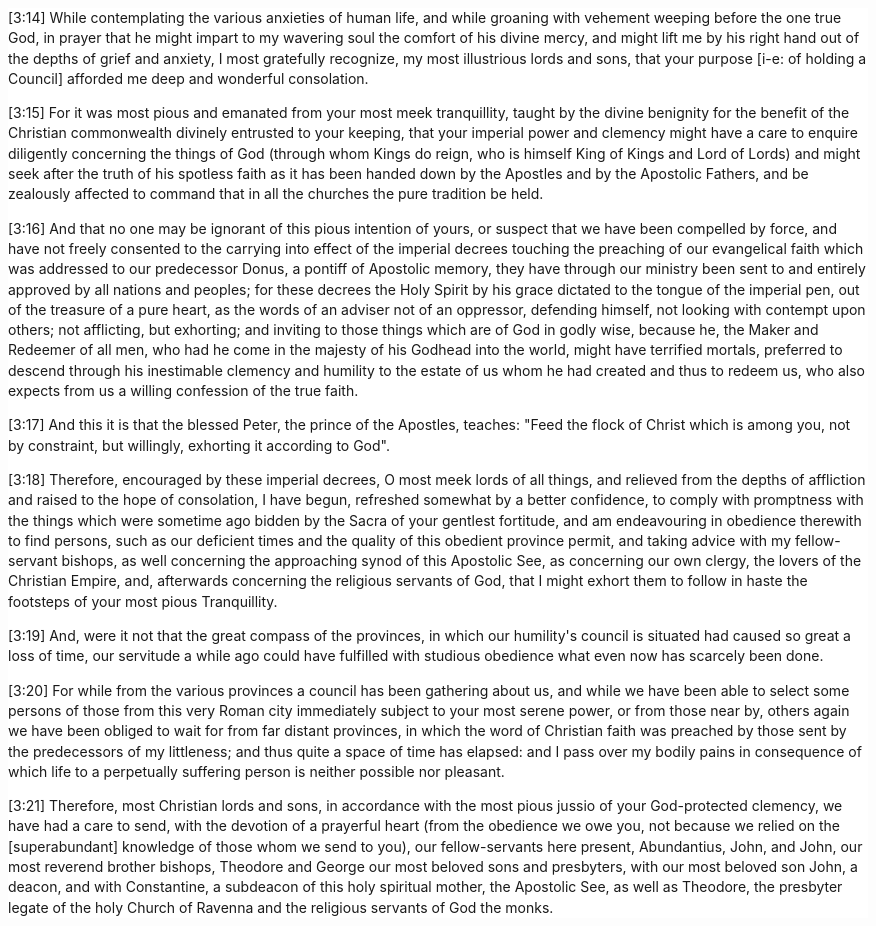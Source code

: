 [3:14] While contemplating the various anxieties of human life, and while groaning with vehement weeping before the one true God, in prayer that he might impart to my wavering soul the comfort of his divine mercy, and might lift me by his right hand out of the depths of grief and anxiety, I most gratefully recognize, my most illustrious lords and sons, that your purpose [i-e: of holding a Council] afforded me deep and wonderful consolation.

[3:15] For it was most pious and emanated from your most meek tranquillity, taught by the divine benignity for the benefit of the Christian commonwealth divinely entrusted to your keeping, that your imperial power and clemency might have a care to enquire diligently concerning the things of God (through whom Kings do reign, who is himself King of Kings and Lord of Lords) and might seek after the truth of his spotless faith as it has been handed down by the Apostles and by the Apostolic Fathers, and be zealously affected to command that in all the churches the pure tradition be held.

[3:16] And that no one may be ignorant of this pious intention of yours, or suspect that we have been compelled by force, and have not freely consented to the carrying into effect of the imperial decrees touching the preaching of our evangelical faith which was addressed to our predecessor Donus, a pontiff of Apostolic memory, they have through our ministry been sent to and entirely approved by all nations and peoples; for these decrees the Holy Spirit by his grace dictated to the tongue of the imperial pen, out of the treasure of a pure heart, as the words of an adviser not of an oppressor, defending himself, not looking with contempt upon others; not afflicting, but exhorting; and inviting to those things which are of God in godly wise, because he, the Maker and Redeemer of all men, who had he come in the majesty of his Godhead into the world, might have terrified mortals, preferred to descend through his inestimable clemency and humility to the estate of us whom he had created and thus to redeem us, who also expects from us a willing confession of the true faith.

[3:17] And this it is that the blessed Peter, the prince of the Apostles, teaches:  "Feed the flock of Christ which is among you, not by constraint, but willingly, exhorting it according to God".

[3:18] Therefore, encouraged by these imperial decrees, O most meek lords of all things, and relieved from the depths of affliction and raised to the hope of consolation, I have begun, refreshed somewhat by a better confidence, to comply with promptness with the things which were sometime ago bidden by the Sacra of your gentlest fortitude, and am endeavouring in obedience therewith to find persons, such as our deficient times and the quality of this obedient province permit, and taking advice with my fellow-servant bishops, as well concerning the approaching synod of this Apostolic See, as concerning our own clergy, the lovers of the Christian Empire, and, afterwards concerning the religious servants of God, that I might exhort them to follow in haste the footsteps of your most pious Tranquillity.

[3:19] And, were it not that the great compass of the provinces, in which our humility's council is situated had caused so great a loss of time, our servitude a while ago could have fulfilled with studious obedience what even now has scarcely been done.

[3:20] For while from the various provinces a council has been gathering about us, and while we have been able to select some persons of those from this very Roman city immediately subject to your most serene power, or from those near by, others again we have been obliged to wait for from far distant provinces, in which the word of Christian faith was preached by those sent by the predecessors of my littleness; and thus quite a space of time has elapsed:  and I pass over my bodily pains in consequence of which life to a perpetually suffering person is neither possible nor pleasant.

[3:21] Therefore, most Christian lords and sons, in accordance with the most pious jussio of your God-protected clemency, we have had a care to send, with the devotion of a prayerful heart (from the obedience we owe you, not because we relied on the [superabundant] knowledge of those whom we send to you), our fellow-servants here present, Abundantius, John, and John, our most reverend brother bishops, Theodore and George our most beloved sons and presbyters, with our most beloved son John, a deacon, and with Constantine, a subdeacon of this holy spiritual mother, the Apostolic See, as well as Theodore, the presbyter legate of the holy Church of Ravenna and the religious servants of God the monks.
